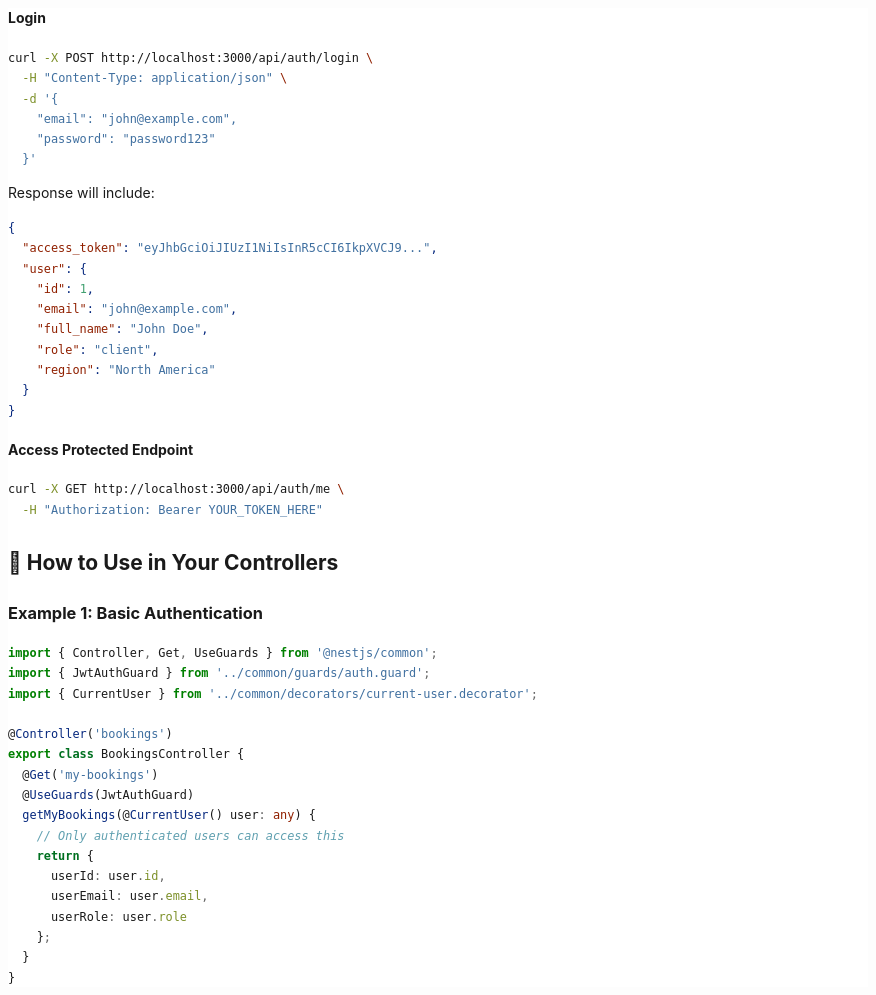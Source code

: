 #### Login
```bash
curl -X POST http://localhost:3000/api/auth/login \
  -H "Content-Type: application/json" \
  -d '{
    "email": "john@example.com",
    "password": "password123"
  }'
```

Response will include:
```json
{
  "access_token": "eyJhbGciOiJIUzI1NiIsInR5cCI6IkpXVCJ9...",
  "user": {
    "id": 1,
    "email": "john@example.com",
    "full_name": "John Doe",
    "role": "client",
    "region": "North America"
  }
}
```

#### Access Protected Endpoint
```bash
curl -X GET http://localhost:3000/api/auth/me \
  -H "Authorization: Bearer YOUR_TOKEN_HERE"
```

## 📝 How to Use in Your Controllers

### Example 1: Basic Authentication

```typescript
import { Controller, Get, UseGuards } from '@nestjs/common';
import { JwtAuthGuard } from '../common/guards/auth.guard';
import { CurrentUser } from '../common/decorators/current-user.decorator';

@Controller('bookings')
export class BookingsController {
  @Get('my-bookings')
  @UseGuards(JwtAuthGuard)
  getMyBookings(@CurrentUser() user: any) {
    // Only authenticated users can access this
    return {
      userId: user.id,
      userEmail: user.email,
      userRole: user.role
    };
  }
}
```
